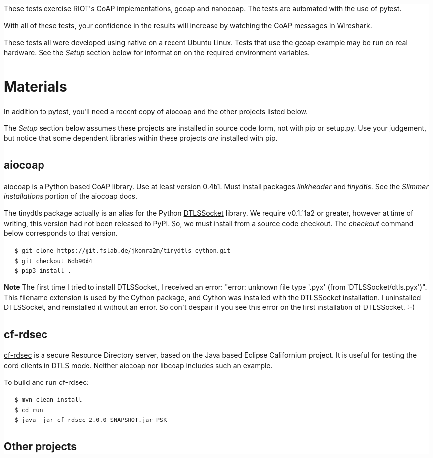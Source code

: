 These tests exercise RIOT's CoAP implementations, [gcoap and nanocoap](https://github.com/RIOT-OS/RIOT/wiki/CoAP-Home). The tests are automated with the use of [pytest](https://pytest.org/).

With all of these tests, your confidence in the results will increase by watching the CoAP messages in Wireshark.

These tests all were developed using native on a recent Ubuntu Linux. Tests that use the gcoap example may be run on real hardware. See the _Setup_ section below for information on the required environment variables.

Materials
=========

In addition to pytest, you'll need a recent copy of aiocoap and the other projects listed below. 

The _Setup_ section below assumes these projects are installed in source code form, not with pip or setup.py. Use your judgement, but notice that some dependent libraries within these projects *are* installed with pip.


aiocoap
-------
[aiocoap](https://github.com/chrysn/aiocoap) is a Python based CoAP library. Use at least version 0.4b1. Must install packages *linkheader* and *tinydtls*. See the *Slimmer installations* portion of the aiocoap docs.

The tinydtls package actually is an alias for the Python [DTLSSocket](https://git.fslab.de/jkonra2m/tinydtls-cython) library. We require v0.1.11a2 or greater, however at time of writing, this version had not been released to PyPI. So, we must install from a source code checkout. The *checkout* command below corresponds to that version.

```
   $ git clone https://git.fslab.de/jkonra2m/tinydtls-cython.git
   $ git checkout 6db90d4
   $ pip3 install .
```

**Note** The first time I tried to install DTLSSocket, I received an error: "error: unknown file type '.pyx' (from 'DTLSSocket/dtls.pyx')". This filename extension is used by the Cython package, and Cython was installed with the DTLSSocket installation. I uninstalled DTLSSocket, and reinstalled it without an error. So don't despair if you see this error on the first installation of DTLSSocket. :-)

cf-rdsec
--------
[cf-rdsec](https://github.com/kb2ma/californium.tools/tree/kb2ma-master/cf-rdsec) is a secure Resource Directory server, based on the Java based Eclipse Californium project. It is useful for testing the cord clients in DTLS mode. Neither aiocoap nor libcoap includes such an example.

To build and run cf-rdsec:
```
   $ mvn clean install
   $ cd run
   $ java -jar cf-rdsec-2.0.0-SNAPSHOT.jar PSK
```

Other projects
--------------
